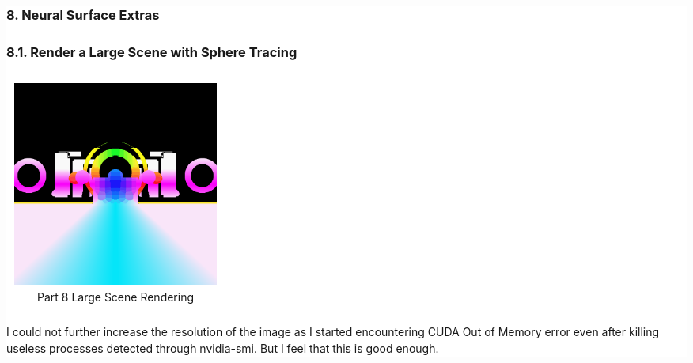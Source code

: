 ### 8. Neural Surface Extras
### 8.1. Render a Large Scene with Sphere Tracing
<p align="center">
    <figure style="display:inline-block; text-align:center; margin:10px;">
        <img src="website/part_8_1.gif" width="256"/>
        <figcaption>Part 8 Large Scene Rendering</figcaption>
    </figure>
</p>
I could not further increase the resolution of the image as I started encountering CUDA Out of Memory error even after killing useless processes detected through nvidia-smi. But I feel that this is good enough.
